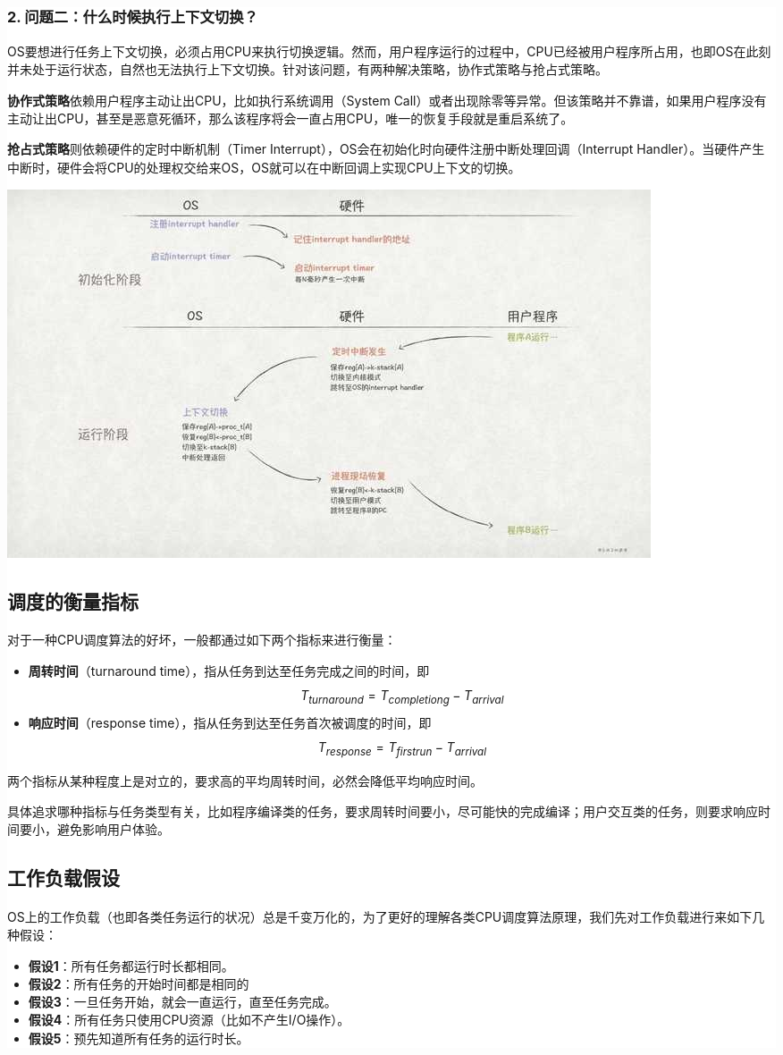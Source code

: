 ### 2. 问题二：**什么时候执行上下文切换**？

OS要想进行任务上下文切换，必须占用CPU来执行切换逻辑。然而，用户程序运行的过程中，CPU已经被用户程序所占用，也即OS在此刻并未处于运行状态，自然也无法执行上下文切换。针对该问题，有两种解决策略，协作式策略与抢占式策略。

**协作式策略**依赖用户程序主动让出CPU，比如执行系统调用（System Call）或者出现除零等异常。但该策略并不靠谱，如果用户程序没有主动让出CPU，甚至是恶意死循环，那么该程序将会一直占用CPU，唯一的恢复手段就是重启系统了。

**抢占式策略**则依赖硬件的定时中断机制（Timer Interrupt），OS会在初始化时向硬件注册中断处理回调（Interrupt Handler）。当硬件产生中断时，硬件会将CPU的处理权交给来OS，OS就可以在中断回调上实现CPU上下文的切换。

![img](image/v2-aa2836c155a9efdfd59a19ec53f25cda_720w-20220421150438821.jpg)

## 调度的衡量指标

对于一种CPU调度算法的好坏，一般都通过如下两个指标来进行衡量：

- **周转时间**（turnaround time），指从任务到达至任务完成之间的时间，即$$T_{turnaround}=T_{completiong}-T_{arrival}$$
- **响应时间**（response time），指从任务到达至任务首次被调度的时间，即$$T_{response}=T_{firstrun}-T_{arrival}$$

两个指标从某种程度上是对立的，要求高的平均周转时间，必然会降低平均响应时间。

具体追求哪种指标与任务类型有关，比如程序编译类的任务，要求周转时间要小，尽可能快的完成编译；用户交互类的任务，则要求响应时间要小，避免影响用户体验。

## 工作负载假设

OS上的工作负载（也即各类任务运行的状况）总是千变万化的，为了更好的理解各类CPU调度算法原理，我们先对工作负载进行来如下几种假设：

- **假设1**：所有任务都运行时长都相同。
- **假设2**：所有任务的开始时间都是相同的
- **假设3**：一旦任务开始，就会一直运行，直至任务完成。
- **假设4**：所有任务只使用CPU资源（比如不产生I/O操作）。
- **假设5**：预先知道所有任务的运行时长。
